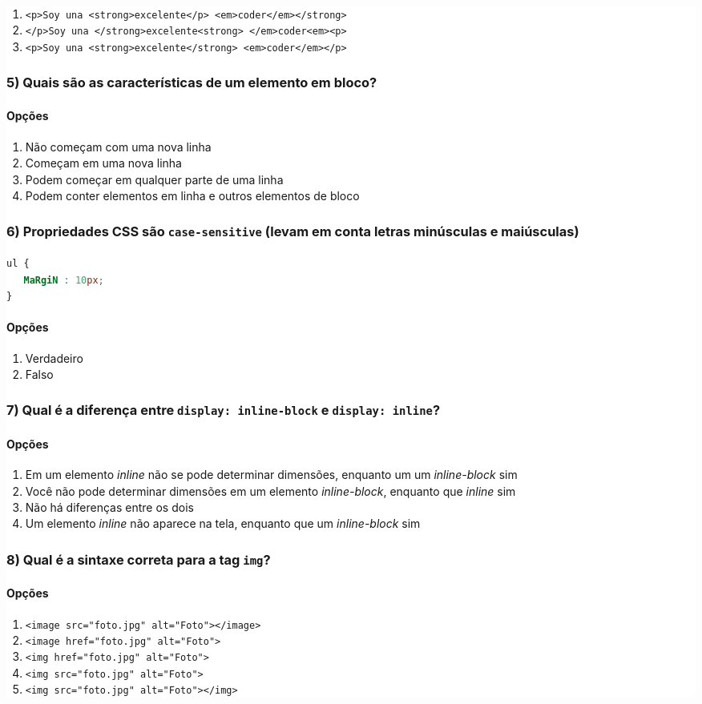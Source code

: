 1. `<p>Soy una <strong>excelente</p> <em>coder</em></strong>`
2. `</p>Soy una </strong>excelente<strong> </em>coder<em><p>`
3. `<p>Soy una <strong>excelente</strong> <em>coder</em></p>`

<solution style="display:none;">3</solution>

### 5) Quais são as características de um elemento em bloco?

#### Opções

1. Não começam com uma nova linha
2. Começam em uma nova linha
3. Podem começar em qualquer parte de uma linha
4. Podem conter elementos em linha e outros elementos de bloco

<solution style="display:none;">2,4</solution>

### 6) Propriedades CSS são `case-sensitive` (levam em conta letras minúsculas e maiúsculas)

```css
ul {
   MaRgiN : 10px;
}
```

#### Opções

1. Verdadeiro
2. Falso

<solution style="display:none;">2</solution>

### 7) Qual é a diferença entre `display: inline-block` e `display: inline`?

#### Opções

1. Em um elemento _inline_ não se pode determinar dimensões, enquanto um um
   _inline-block_ sim
2. Você não pode determinar dimensões em um elemento _inline-block_, enquanto
   que _inline_ sim
3. Não há diferenças entre os dois
4. Um elemento _inline_ não aparece na tela, enquanto que um _inline-block_ sim

<solution style="display:none;">1</solution>

### 8) Qual é a sintaxe correta para a tag `img`?

#### Opções

1. `<image src="foto.jpg" alt="Foto"></image>`
2. `<image href="foto.jpg" alt="Foto">`
3. `<img href="foto.jpg" alt="Foto">`
4. `<img src="foto.jpg" alt="Foto">`
5. `<img src="foto.jpg" alt="Foto"></img>`
